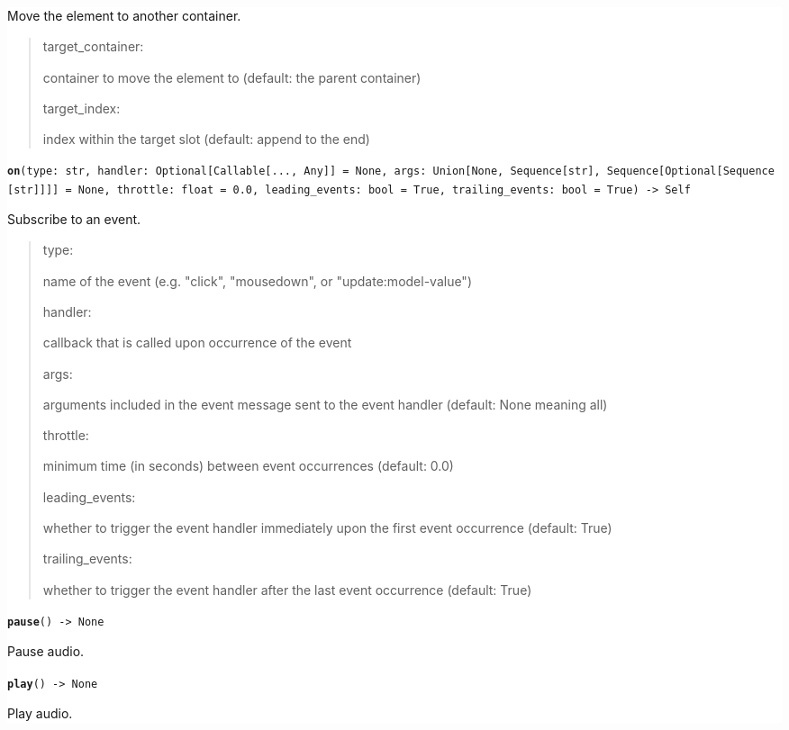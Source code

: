 Move the element to another container.

> target_container:
>  
>
> container to move the element to (default: the parent container)
>
> target_index:
>  
>
> index within the target slot (default: append to the end)

**`on`**`(type: str, handler: Optional[Callable[..., Any]] = None, args: Union[None, Sequence[str], Sequence[Optional[Sequence[str]]]] = None, throttle: float = 0.0, leading_events: bool = True,
trailing_events: bool = True) -> Self`

Subscribe to an event.

> type:
>  
>
> name of the event (e.g. "click", "mousedown", or "update:model-value")
>
> handler:
>  
>
> callback that is called upon occurrence of the event
>
> args:
>  
>
> arguments included in the event message sent to the event handler (default: None meaning all)
>
> throttle:
>  
>
> minimum time (in seconds) between event occurrences (default: 0.0)
>
> leading_events:
>  
>
> whether to trigger the event handler immediately upon the first event occurrence (default: True)
>
> trailing_events:
>  
>
> whether to trigger the event handler after the last event occurrence (default: True)

**`pause`**`() -> None`

Pause audio.

**`play`**`() -> None`

Play audio.
